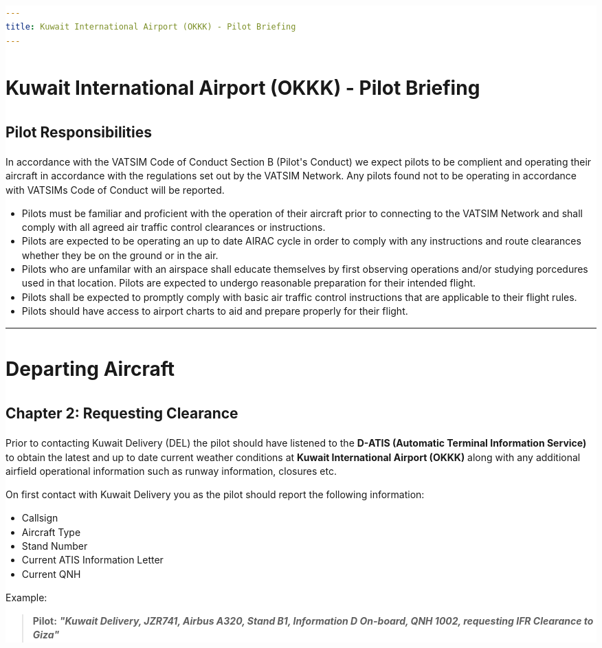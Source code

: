 ```yaml
---
title: Kuwait International Airport (OKKK) - Pilot Briefing
---
```


# Kuwait International Airport (OKKK) - Pilot Briefing 

## Pilot Responsibilities 

In accordance with the VATSIM Code of Conduct Section B (Pilot's Conduct) we expect pilots to be complient and operating their aircraft in accordance with the regulations set out by the VATSIM Network. 
Any pilots found not to be operating in accordance with VATSIMs Code of Conduct will be reported. 

- Pilots must be familiar and proficient with the operation of their aircraft prior to connecting to the VATSIM Network and shall comply with all agreed air traffic control clearances or instructions. 
- Pilots are expected to be operating an up to date AIRAC cycle in order to comply with any instructions and route clearances whether they be on the ground or in the air. 
- Pilots who are unfamilar with an airspace shall educate themselves by first observing operations and/or studying porcedures used in that location. Pilots are expected to undergo reasonable preparation for their intended flight. 
- Pilots shall be expected to promptly comply with basic air traffic control instructions that are applicable to their flight rules. 
- Pilots should have access to airport charts to aid and prepare properly for their flight. 

---

# Departing Aircraft 

## Chapter 2: Requesting Clearance 

Prior to contacting Kuwait Delivery (DEL) the pilot should have listened to the **D-ATIS (Automatic Terminal Information Service)** to obtain the latest and up to date current weather conditions at **Kuwait International Airport (OKKK)** along with any additional airfield operational information such as runway information, closures etc. 

On first contact with Kuwait Delivery you as the pilot should report the following information: 

- Callsign 
- Aircraft Type
- Stand Number 
- Current ATIS Information Letter
- Current QNH 

Example: 

> **Pilot:** _**"Kuwait Delivery, JZR741, Airbus A320, Stand B1, Information D On-board, QNH 1002, requesting IFR Clearance to Giza"**_ 
